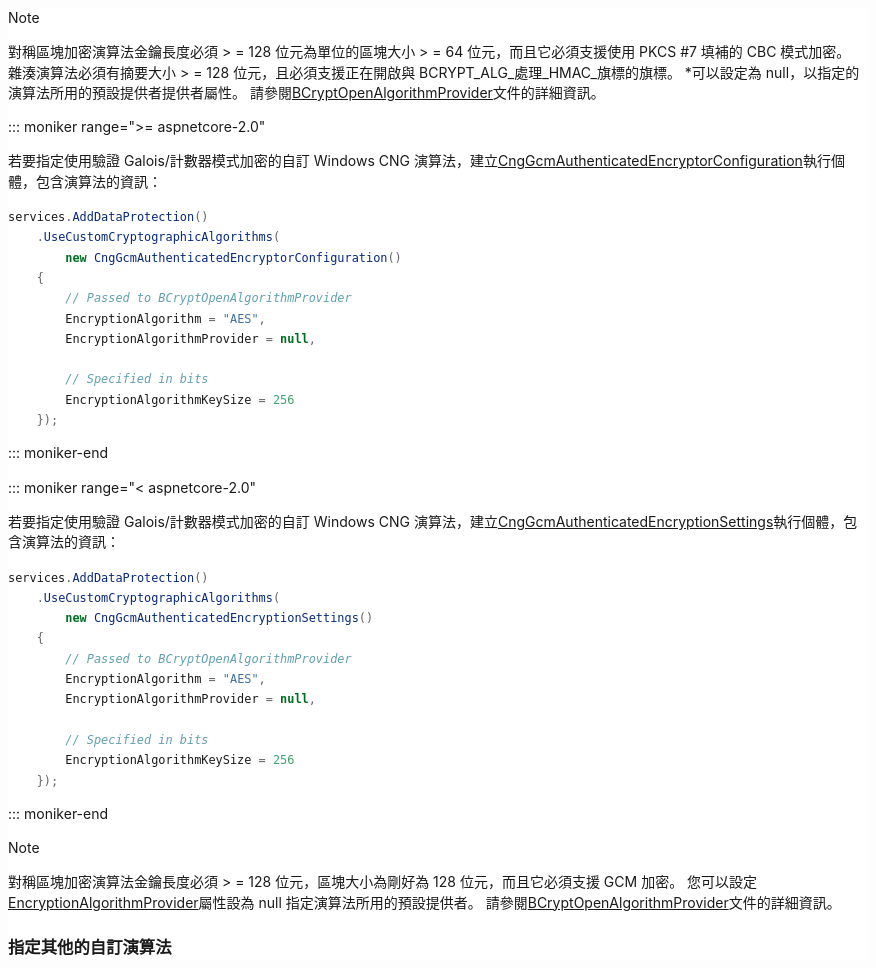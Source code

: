 > [!NOTE]
> 對稱區塊加密演算法金鑰長度必須 > = 128 位元為單位的區塊大小 > = 64 位元，而且它必須支援使用 PKCS #7 填補的 CBC 模式加密。 雜湊演算法必須有摘要大小 > = 128 位元，且必須支援正在開啟與 BCRYPT\_ALG\_處理\_HMAC\_旗標的旗標。 \*可以設定為 null，以指定的演算法所用的預設提供者提供者屬性。 請參閱[BCryptOpenAlgorithmProvider](https://msdn.microsoft.com/library/windows/desktop/aa375479(v=vs.85).aspx)文件的詳細資訊。

::: moniker range=">= aspnetcore-2.0"

若要指定使用驗證 Galois/計數器模式加密的自訂 Windows CNG 演算法，建立[CngGcmAuthenticatedEncryptorConfiguration](/dotnet/api/microsoft.aspnetcore.dataprotection.authenticatedencryption.configurationmodel.cnggcmauthenticatedencryptorconfiguration)執行個體，包含演算法的資訊：

```csharp
services.AddDataProtection()
    .UseCustomCryptographicAlgorithms(
        new CngGcmAuthenticatedEncryptorConfiguration()
    {
        // Passed to BCryptOpenAlgorithmProvider
        EncryptionAlgorithm = "AES",
        EncryptionAlgorithmProvider = null,

        // Specified in bits
        EncryptionAlgorithmKeySize = 256
    });
```

::: moniker-end

::: moniker range="< aspnetcore-2.0"

若要指定使用驗證 Galois/計數器模式加密的自訂 Windows CNG 演算法，建立[CngGcmAuthenticatedEncryptionSettings](/dotnet/api/microsoft.aspnetcore.dataprotection.authenticatedencryption.cnggcmauthenticatedencryptionsettings)執行個體，包含演算法的資訊：

```csharp
services.AddDataProtection()
    .UseCustomCryptographicAlgorithms(
        new CngGcmAuthenticatedEncryptionSettings()
    {
        // Passed to BCryptOpenAlgorithmProvider
        EncryptionAlgorithm = "AES",
        EncryptionAlgorithmProvider = null,

        // Specified in bits
        EncryptionAlgorithmKeySize = 256
    });
```

::: moniker-end

> [!NOTE]
> 對稱區塊加密演算法金鑰長度必須 > = 128 位元，區塊大小為剛好為 128 位元，而且它必須支援 GCM 加密。 您可以設定[EncryptionAlgorithmProvider](/dotnet/api/microsoft.aspnetcore.dataprotection.authenticatedencryption.configurationmodel.cngcbcauthenticatedencryptorconfiguration.encryptionalgorithmprovider)屬性設為 null 指定演算法所用的預設提供者。 請參閱[BCryptOpenAlgorithmProvider](https://msdn.microsoft.com/library/windows/desktop/aa375479(v=vs.85).aspx)文件的詳細資訊。

### <a name="specifying-other-custom-algorithms"></a>指定其他的自訂演算法
